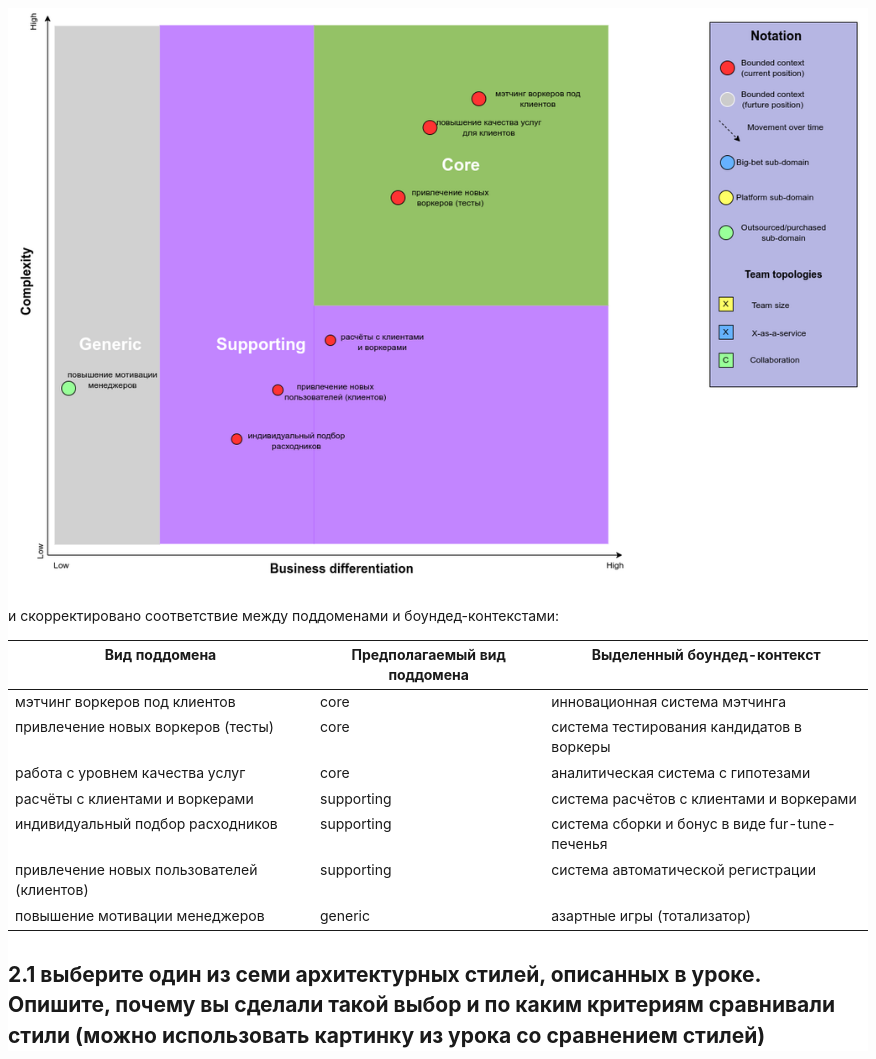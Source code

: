 ![Core Domain Chart проекта](core-domain-chart-final.png)

и скорректировано соответствие между поддоменами и боундед-контекстами:

|    Вид поддомена                            |   Предполагаемый вид поддомена   |  Выделенный  боундед-контекст                   |
|---------------------------------------------|----------------------------------|-------------------------------------------------|
| мэтчинг воркеров под клиентов               |          core                    |  инновационная система мэтчинга                 |
| привлечение новых воркеров (тесты)          |          core                    |  система тестирования кандидатов в воркеры      |
| работа с уровнем качества услуг             |          core                    |  аналитическая система с гипотезами             |
| расчёты с клиентами и воркерами             |          supporting              |  система расчётов с клиентами и воркерами       |
| индивидуальный подбор расходников           |          supporting              |  система сборки и бонус в виде fur-tune-печенья |
| привлечение новых пользователей (клиентов)  |          supporting              |  система автоматической регистрации             |
| повышение мотивации менеджеров              |          generic                 |  азартные игры (тотализатор)                    |

## 2.1 выберите один из семи архитектурных стилей, описанных в уроке. Опишите, почему вы сделали такой выбор и по каким критериям сравнивали стили (можно использовать картинку из урока со сравнением стилей)
